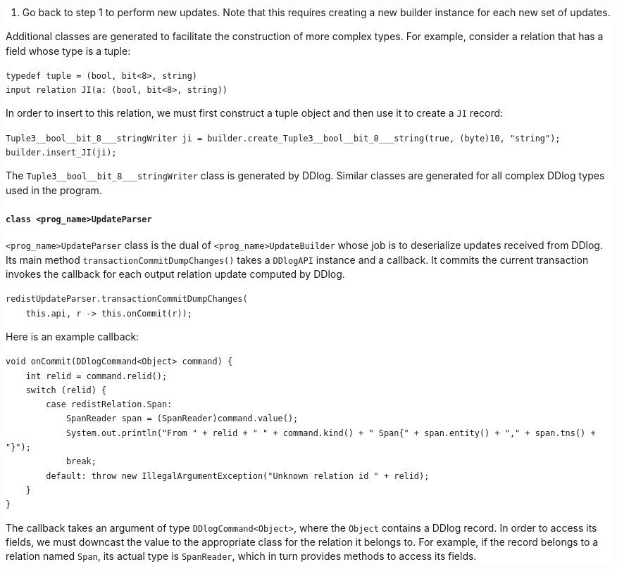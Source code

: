 1. Go back to step 1 to perform new updates.  Note that this requires creating a
   new builder instance for each new set of updates. 

Additional classes are generated to facilitate the construction of more complex
types.  For example, consider a relation that has a field whose type is a tuple:

```
typedef tuple = (bool, bit<8>, string)
input relation JI(a: (bool, bit<8>, string))
```

In order to insert to this relation, we must first construct a tuple object and
then use it to create a `JI` record:

```
Tuple3__bool__bit_8___stringWriter ji = builder.create_Tuple3__bool__bit_8___string(true, (byte)10, "string");
builder.insert_JI(ji);
```

The `Tuple3__bool__bit_8___stringWriter` class is generated by DDlog.  Similar
classes are generated for all complex DDlog types used in the program.

#### `class <prog_name>UpdateParser`

`<prog_name>UpdateParser` class is the dual of `<prog_name>UpdateBuilder` whose
job is to deserialize updates received from DDlog.  Its main method
`transactionCommitDumpChanges()` takes a `DDlogAPI` instance and a callback.  It
commits the current transaction invokes the callback for each output relation update
computed by DDlog.

```
redistUpdateParser.transactionCommitDumpChanges(
    this.api, r -> this.onCommit(r));
```

Here is an example callback:

```
void onCommit(DDlogCommand<Object> command) {
    int relid = command.relid();
    switch (relid) {
        case redistRelation.Span:
            SpanReader span = (SpanReader)command.value();
            System.out.println("From " + relid + " " + command.kind() + " Span{" + span.entity() + "," + span.tns() + "}");
            break;
        default: throw new IllegalArgumentException("Unknown relation id " + relid);
    }
}
```

The callback takes an argument of type `DDlogCommand<Object>`, where the
`Object` contains a DDlog record.  In order to access its fields,
we must downcast the value to the appropriate class for the relation it
belongs to. For example, if the record belongs to a relation named `Span`,
its actual type is `SpanReader`, which in turn provides methods to access
its fields.

